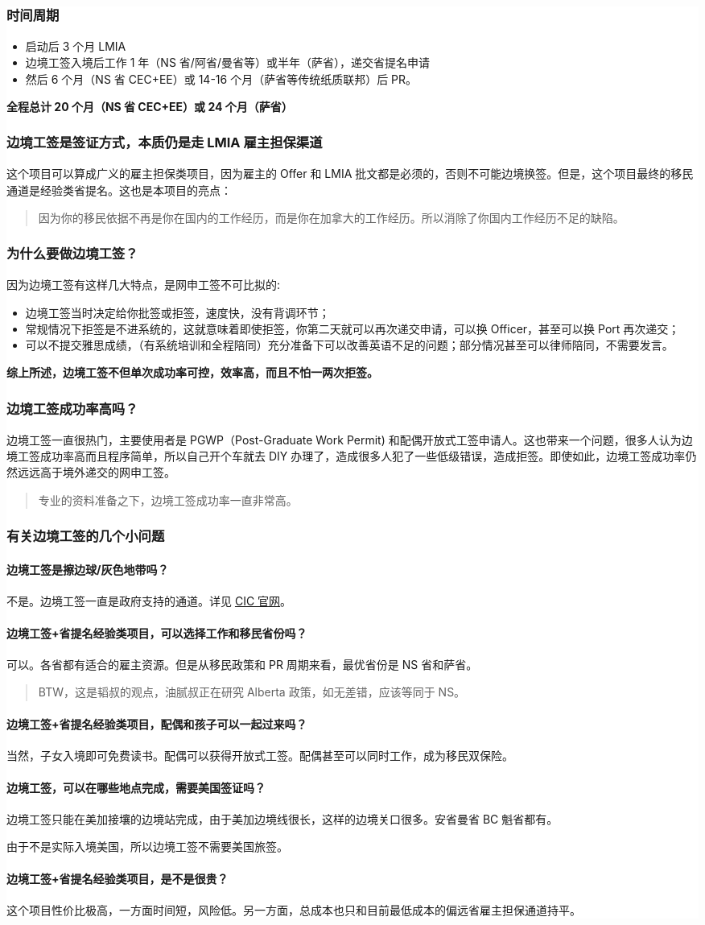 ### 时间周期

- 启动后 3 个月 LMIA
- 边境工签入境后工作 1 年（NS 省/阿省/曼省等）或半年（萨省），递交省提名申请
- 然后 6 个月（NS 省 CEC+EE）或 14-16 个月（萨省等传统纸质联邦）后 PR。

**全程总计 20 个月（NS 省 CEC+EE）或 24 个月（萨省）**

### 边境工签是签证方式，本质仍是走 LMIA 雇主担保渠道

这个项目可以算成广义的雇主担保类项目，因为雇主的 Offer 和 LMIA 批文都是必须的，否则不可能边境换签。但是，这个项目最终的移民通道是经验类省提名。这也是本项目的亮点：

> 因为你的移民依据不再是你在国内的工作经历，而是你在加拿大的工作经历。所以消除了你国内工作经历不足的缺陷。

### 为什么要做边境工签？

因为边境工签有这样几大特点，是网申工签不可比拟的:

- 边境工签当时决定给你批签或拒签，速度快，没有背调环节；
- 常规情况下拒签是不进系统的，这就意味着即使拒签，你第二天就可以再次递交申请，可以换 Officer，甚至可以换 Port 再次递交；
- 可以不提交雅思成绩，（有系统培训和全程陪同）充分准备下可以改善英语不足的问题；部分情况甚至可以律师陪同，不需要发言。

**综上所述，边境工签不但单次成功率可控，效率高，而且不怕一两次拒签。**

### 边境工签成功率高吗？

边境工签一直很热门，主要使用者是 PGWP（Post-Graduate Work Permit) 和配偶开放式工签申请人。这也带来一个问题，很多人认为边境工签成功率高而且程序简单，所以自己开个车就去 DIY 办理了，造成很多人犯了一些低级错误，造成拒签。即使如此，边境工签成功率仍然远远高于境外递交的网申工签。

> 专业的资料准备之下，边境工签成功率一直非常高。

### 有关边境工签的几个小问题

#### 边境工签是擦边球/灰色地带吗？

不是。边境工签一直是政府支持的通道。详见 [CIC 官网](https://www.canada.ca/en/immigration-refugees-citizenship/services/work-canada/permit/temporary/apply/poe.html)。

#### 边境工签+省提名经验类项目，可以选择工作和移民省份吗？

可以。各省都有适合的雇主资源。但是从移民政策和 PR 周期来看，最优省份是 NS 省和萨省。

> BTW，这是韬叔的观点，油腻叔正在研究 Alberta 政策，如无差错，应该等同于 NS。

#### 边境工签+省提名经验类项目，配偶和孩子可以一起过来吗？

当然，子女入境即可免费读书。配偶可以获得开放式工签。配偶甚至可以同时工作，成为移民双保险。

#### 边境工签，可以在哪些地点完成，需要美国签证吗？

边境工签只能在美加接壤的边境站完成，由于美加边境线很长，这样的边境关口很多。安省曼省 BC 魁省都有。

由于不是实际入境美国，所以边境工签不需要美国旅签。

#### 边境工签+省提名经验类项目，是不是很贵？

这个项目性价比极高，一方面时间短，风险低。另一方面，总成本也只和目前最低成本的偏远省雇主担保通道持平。
